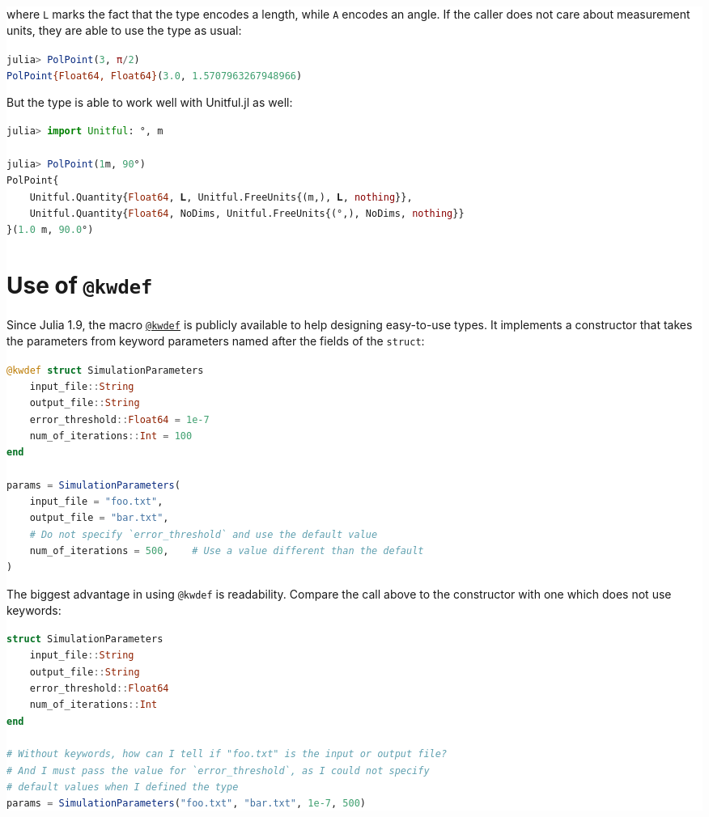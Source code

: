 where `L` marks the fact that the type encodes a length, while `A` encodes an angle.
If the caller does not care about measurement units, they are able to use the type as usual:


```julia
julia> PolPoint(3, π/2)
PolPoint{Float64, Float64}(3.0, 1.5707963267948966)
```

But the type is able to work well with Unitful.jl as well:

```julia
julia> import Unitful: °, m

julia> PolPoint(1m, 90°)
PolPoint{
    Unitful.Quantity{Float64, 𝐋, Unitful.FreeUnits{(m,), 𝐋, nothing}},
    Unitful.Quantity{Float64, NoDims, Unitful.FreeUnits{(°,), NoDims, nothing}}
}(1.0 m, 90.0°)
```


# Use of `@kwdef`

Since Julia 1.9, the macro [`@kwdef`](https://docs.julialang.org/en/v1/base/base/#Base.@kwdef) is publicly available to help designing easy-to-use types.
It implements a constructor that takes the parameters from keyword parameters named after the fields of the `struct`:

```julia
@kwdef struct SimulationParameters
    input_file::String
    output_file::String
    error_threshold::Float64 = 1e-7
    num_of_iterations::Int = 100
end

params = SimulationParameters(
    input_file = "foo.txt",
    output_file = "bar.txt",
    # Do not specify `error_threshold` and use the default value
    num_of_iterations = 500,    # Use a value different than the default
)
```

The biggest advantage in using `@kwdef` is readability.
Compare the call above to the constructor with one which does not use keywords:

```julia
struct SimulationParameters
    input_file::String
    output_file::String
    error_threshold::Float64
    num_of_iterations::Int
end

# Without keywords, how can I tell if "foo.txt" is the input or output file?
# And I must pass the value for `error_threshold`, as I could not specify
# default values when I defined the type
params = SimulationParameters("foo.txt", "bar.txt", 1e-7, 500)
```
